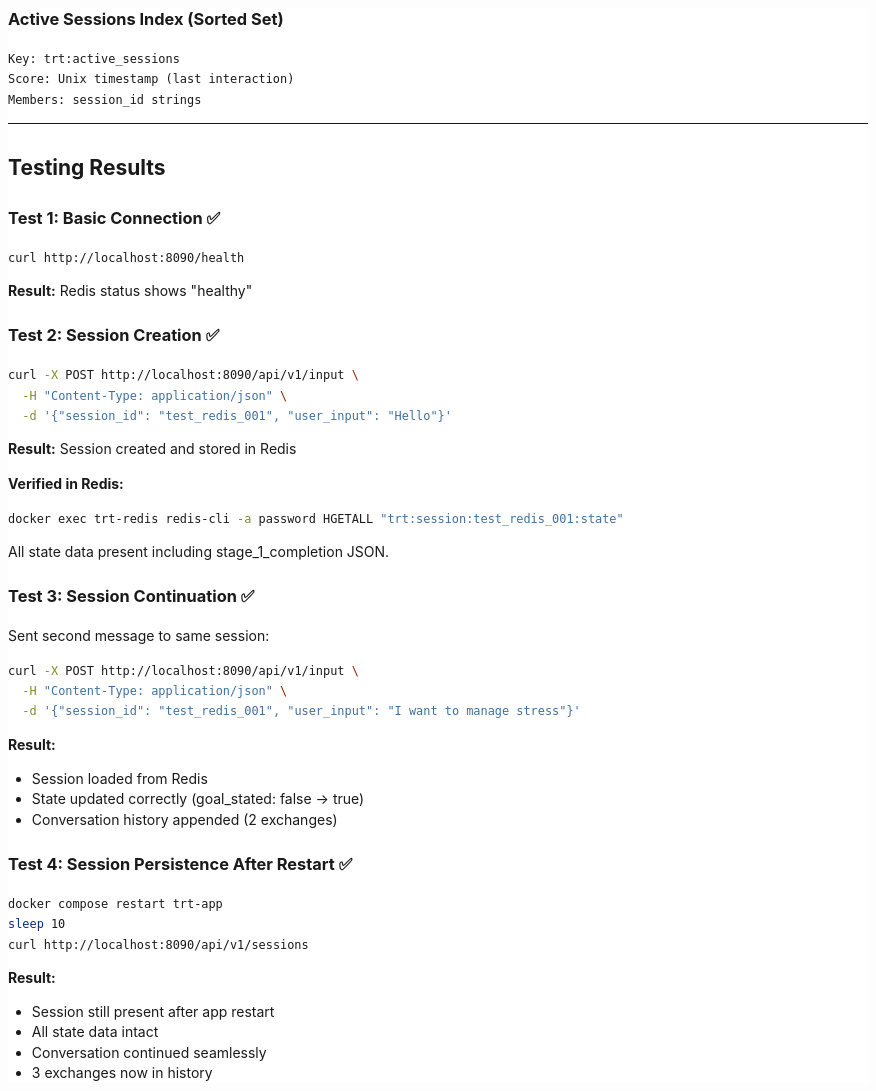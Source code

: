 ### Active Sessions Index (Sorted Set)
```
Key: trt:active_sessions
Score: Unix timestamp (last interaction)
Members: session_id strings
```

---

## Testing Results

### Test 1: Basic Connection ✅
```bash
curl http://localhost:8090/health
```
**Result:** Redis status shows "healthy"

### Test 2: Session Creation ✅
```bash
curl -X POST http://localhost:8090/api/v1/input \
  -H "Content-Type: application/json" \
  -d '{"session_id": "test_redis_001", "user_input": "Hello"}'
```
**Result:** Session created and stored in Redis

**Verified in Redis:**
```bash
docker exec trt-redis redis-cli -a password HGETALL "trt:session:test_redis_001:state"
```
All state data present including stage_1_completion JSON.

### Test 3: Session Continuation ✅
Sent second message to same session:
```bash
curl -X POST http://localhost:8090/api/v1/input \
  -H "Content-Type: application/json" \
  -d '{"session_id": "test_redis_001", "user_input": "I want to manage stress"}'
```
**Result:**
- Session loaded from Redis
- State updated correctly (goal_stated: false → true)
- Conversation history appended (2 exchanges)

### Test 4: Session Persistence After Restart ✅
```bash
docker compose restart trt-app
sleep 10
curl http://localhost:8090/api/v1/sessions
```
**Result:**
- Session still present after app restart
- All state data intact
- Conversation continued seamlessly
- 3 exchanges now in history
